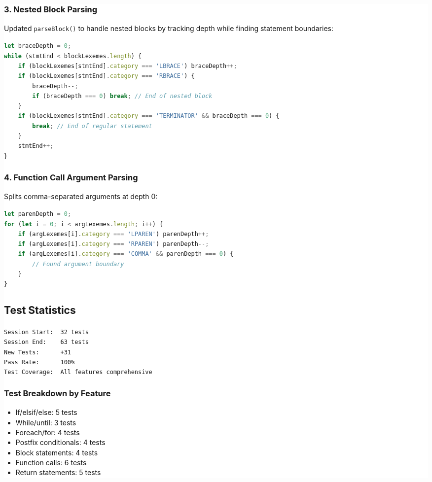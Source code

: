 ### 3. Nested Block Parsing

Updated `parseBlock()` to handle nested blocks by tracking depth while finding statement boundaries:

```typescript
let braceDepth = 0;
while (stmtEnd < blockLexemes.length) {
    if (blockLexemes[stmtEnd].category === 'LBRACE') braceDepth++;
    if (blockLexemes[stmtEnd].category === 'RBRACE') {
        braceDepth--;
        if (braceDepth === 0) break; // End of nested block
    }
    if (blockLexemes[stmtEnd].category === 'TERMINATOR' && braceDepth === 0) {
        break; // End of regular statement
    }
    stmtEnd++;
}
```

### 4. Function Call Argument Parsing

Splits comma-separated arguments at depth 0:

```typescript
let parenDepth = 0;
for (let i = 0; i < argLexemes.length; i++) {
    if (argLexemes[i].category === 'LPAREN') parenDepth++;
    if (argLexemes[i].category === 'RPAREN') parenDepth--;
    if (argLexemes[i].category === 'COMMA' && parenDepth === 0) {
        // Found argument boundary
    }
}
```

## Test Statistics

```
Session Start:  32 tests
Session End:    63 tests
New Tests:      +31
Pass Rate:      100%
Test Coverage:  All features comprehensive
```

### Test Breakdown by Feature
- If/elsif/else: 5 tests
- While/until: 3 tests
- Foreach/for: 4 tests
- Postfix conditionals: 4 tests
- Block statements: 4 tests
- Function calls: 6 tests
- Return statements: 5 tests
